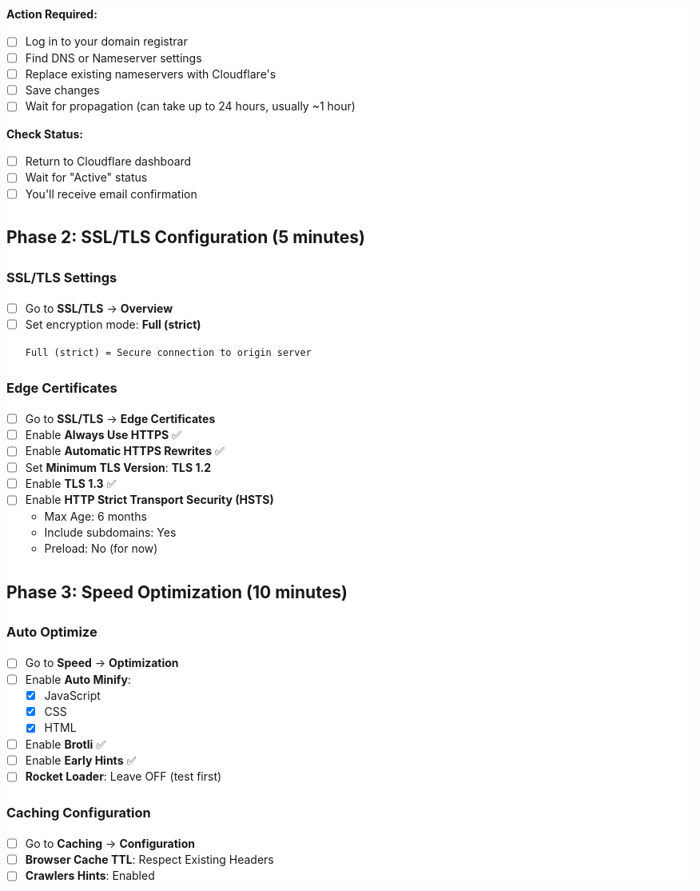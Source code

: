 **Action Required:**

- [ ] Log in to your domain registrar
- [ ] Find DNS or Nameserver settings
- [ ] Replace existing nameservers with Cloudflare's
- [ ] Save changes
- [ ] Wait for propagation (can take up to 24 hours, usually ~1 hour)

**Check Status:**

- [ ] Return to Cloudflare dashboard
- [ ] Wait for "Active" status
- [ ] You'll receive email confirmation

## Phase 2: SSL/TLS Configuration (5 minutes)

### SSL/TLS Settings

- [ ] Go to **SSL/TLS** → **Overview**
- [ ] Set encryption mode: **Full (strict)**
  ```
  Full (strict) = Secure connection to origin server
  ```

### Edge Certificates

- [ ] Go to **SSL/TLS** → **Edge Certificates**
- [ ] Enable **Always Use HTTPS** ✅
- [ ] Enable **Automatic HTTPS Rewrites** ✅
- [ ] Set **Minimum TLS Version**: **TLS 1.2**
- [ ] Enable **TLS 1.3** ✅
- [ ] Enable **HTTP Strict Transport Security (HSTS)**
  - Max Age: 6 months
  - Include subdomains: Yes
  - Preload: No (for now)

## Phase 3: Speed Optimization (10 minutes)

### Auto Optimize

- [ ] Go to **Speed** → **Optimization**
- [ ] Enable **Auto Minify**:
  - [x] JavaScript
  - [x] CSS
  - [x] HTML
- [ ] Enable **Brotli** ✅
- [ ] Enable **Early Hints** ✅
- [ ] **Rocket Loader**: Leave OFF (test first)

### Caching Configuration

- [ ] Go to **Caching** → **Configuration**
- [ ] **Browser Cache TTL**: Respect Existing Headers
- [ ] **Crawlers Hints**: Enabled
